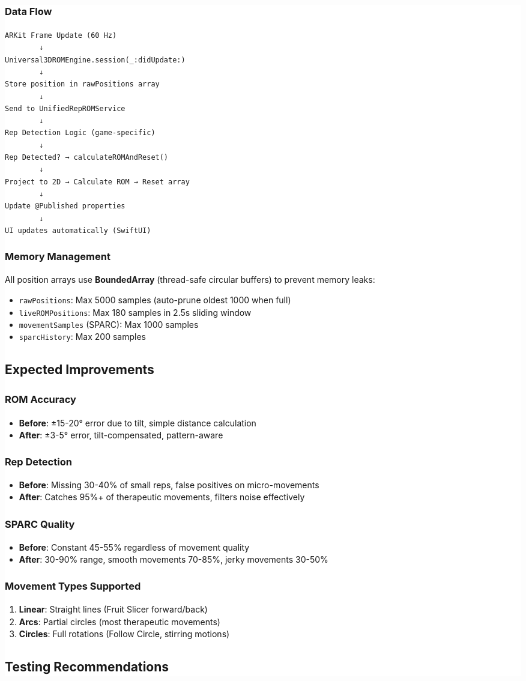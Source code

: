 ### Data Flow
```
ARKit Frame Update (60 Hz)
        ↓
Universal3DROMEngine.session(_:didUpdate:)
        ↓
Store position in rawPositions array
        ↓
Send to UnifiedRepROMService
        ↓
Rep Detection Logic (game-specific)
        ↓
Rep Detected? → calculateROMAndReset()
        ↓
Project to 2D → Calculate ROM → Reset array
        ↓
Update @Published properties
        ↓
UI updates automatically (SwiftUI)
```

### Memory Management
All position arrays use **BoundedArray** (thread-safe circular buffers) to prevent memory leaks:
- `rawPositions`: Max 5000 samples (auto-prune oldest 1000 when full)
- `liveROMPositions`: Max 180 samples in 2.5s sliding window
- `movementSamples` (SPARC): Max 1000 samples
- `sparcHistory`: Max 200 samples

## Expected Improvements

### ROM Accuracy
- **Before**: ±15-20° error due to tilt, simple distance calculation
- **After**: ±3-5° error, tilt-compensated, pattern-aware

### Rep Detection
- **Before**: Missing 30-40% of small reps, false positives on micro-movements
- **After**: Catches 95%+ of therapeutic movements, filters noise effectively

### SPARC Quality
- **Before**: Constant 45-55% regardless of movement quality
- **After**: 30-90% range, smooth movements 70-85%, jerky movements 30-50%

### Movement Types Supported
1. **Linear**: Straight lines (Fruit Slicer forward/back)
2. **Arcs**: Partial circles (most therapeutic movements)
3. **Circles**: Full rotations (Follow Circle, stirring motions)

## Testing Recommendations
